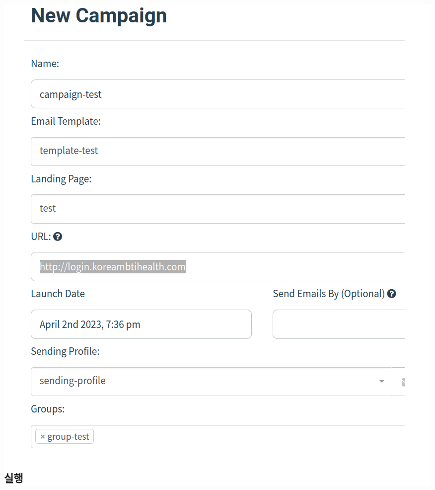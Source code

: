

<figure><img src="../.gitbook/assets/p5-campaign.PNG" alt=""><figcaption></figcaption></figure>

## 실행&#x20;
